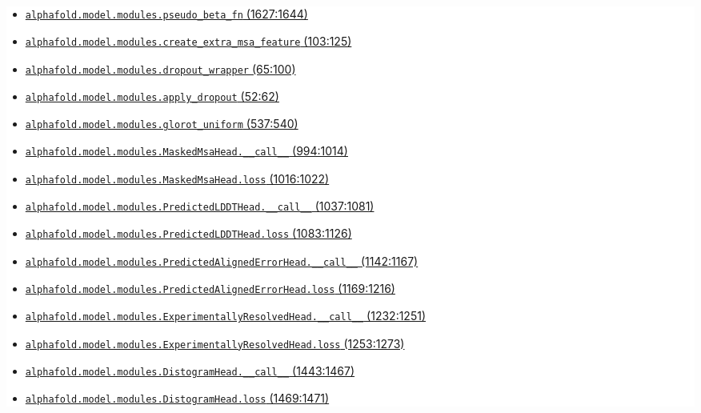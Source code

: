 - <a href="https://github.com/google-deepmind/alphafold/blob/master/alphafold/model/modules.py#L1627-L1644" target="_blank" rel="noopener noreferrer">`alphafold.model.modules.pseudo_beta_fn` (1627:1644)</a>

- <a href="https://github.com/google-deepmind/alphafold/blob/master/alphafold/model/modules.py#L103-L125" target="_blank" rel="noopener noreferrer">`alphafold.model.modules.create_extra_msa_feature` (103:125)</a>

- <a href="https://github.com/google-deepmind/alphafold/blob/master/alphafold/model/modules.py#L65-L100" target="_blank" rel="noopener noreferrer">`alphafold.model.modules.dropout_wrapper` (65:100)</a>

- <a href="https://github.com/google-deepmind/alphafold/blob/master/alphafold/model/modules.py#L52-L62" target="_blank" rel="noopener noreferrer">`alphafold.model.modules.apply_dropout` (52:62)</a>

- <a href="https://github.com/google-deepmind/alphafold/blob/master/alphafold/model/modules.py#L537-L540" target="_blank" rel="noopener noreferrer">`alphafold.model.modules.glorot_uniform` (537:540)</a>

- <a href="https://github.com/google-deepmind/alphafold/blob/master/alphafold/model/modules.py#L994-L1014" target="_blank" rel="noopener noreferrer">`alphafold.model.modules.MaskedMsaHead.__call__` (994:1014)</a>

- <a href="https://github.com/google-deepmind/alphafold/blob/master/alphafold/model/modules.py#L1016-L1022" target="_blank" rel="noopener noreferrer">`alphafold.model.modules.MaskedMsaHead.loss` (1016:1022)</a>

- <a href="https://github.com/google-deepmind/alphafold/blob/master/alphafold/model/modules.py#L1037-L1081" target="_blank" rel="noopener noreferrer">`alphafold.model.modules.PredictedLDDTHead.__call__` (1037:1081)</a>

- <a href="https://github.com/google-deepmind/alphafold/blob/master/alphafold/model/modules.py#L1083-L1126" target="_blank" rel="noopener noreferrer">`alphafold.model.modules.PredictedLDDTHead.loss` (1083:1126)</a>

- <a href="https://github.com/google-deepmind/alphafold/blob/master/alphafold/model/modules.py#L1142-L1167" target="_blank" rel="noopener noreferrer">`alphafold.model.modules.PredictedAlignedErrorHead.__call__` (1142:1167)</a>

- <a href="https://github.com/google-deepmind/alphafold/blob/master/alphafold/model/modules.py#L1169-L1216" target="_blank" rel="noopener noreferrer">`alphafold.model.modules.PredictedAlignedErrorHead.loss` (1169:1216)</a>

- <a href="https://github.com/google-deepmind/alphafold/blob/master/alphafold/model/modules.py#L1232-L1251" target="_blank" rel="noopener noreferrer">`alphafold.model.modules.ExperimentallyResolvedHead.__call__` (1232:1251)</a>

- <a href="https://github.com/google-deepmind/alphafold/blob/master/alphafold/model/modules.py#L1253-L1273" target="_blank" rel="noopener noreferrer">`alphafold.model.modules.ExperimentallyResolvedHead.loss` (1253:1273)</a>

- <a href="https://github.com/google-deepmind/alphafold/blob/master/alphafold/model/modules.py#L1443-L1467" target="_blank" rel="noopener noreferrer">`alphafold.model.modules.DistogramHead.__call__` (1443:1467)</a>

- <a href="https://github.com/google-deepmind/alphafold/blob/master/alphafold/model/modules.py#L1469-L1471" target="_blank" rel="noopener noreferrer">`alphafold.model.modules.DistogramHead.loss` (1469:1471)</a>
